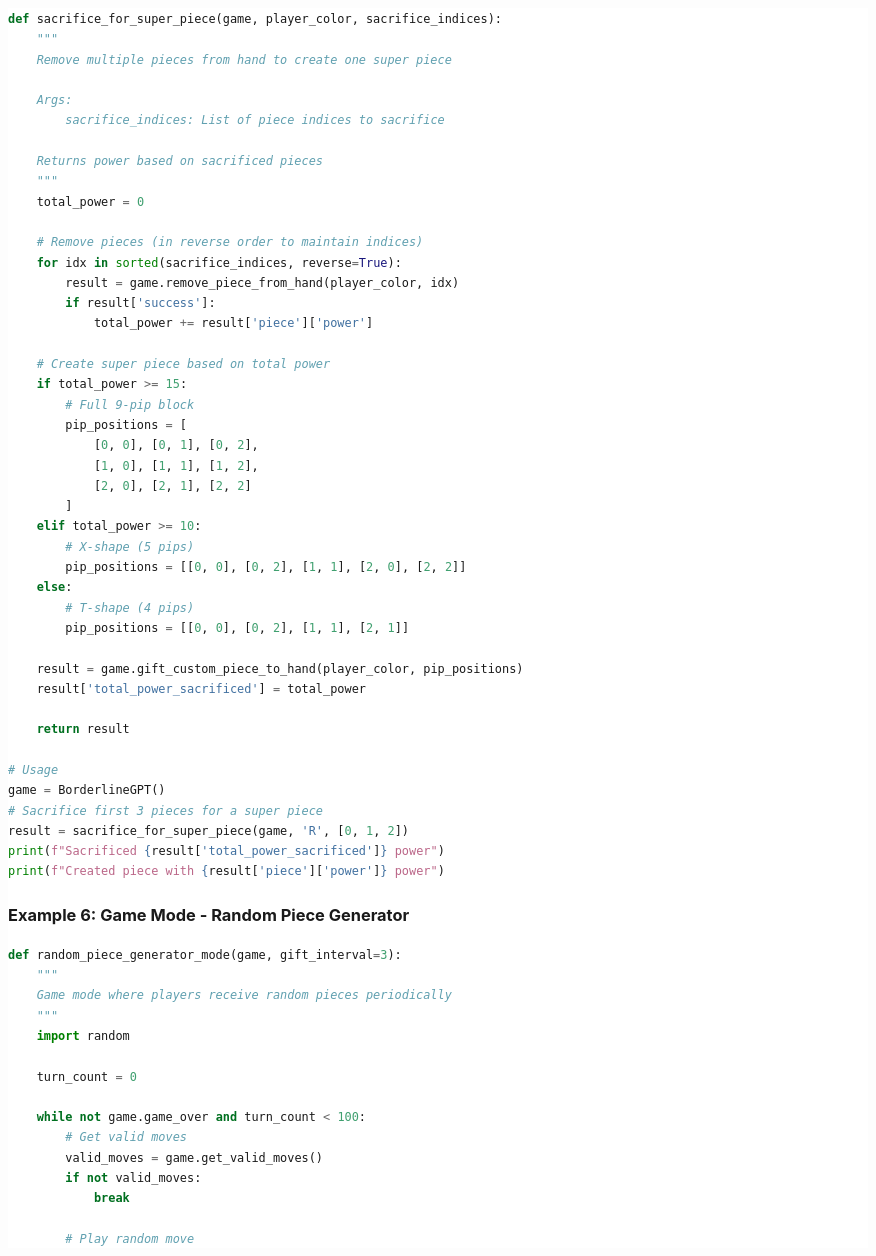```python
def sacrifice_for_super_piece(game, player_color, sacrifice_indices):
    """
    Remove multiple pieces from hand to create one super piece

    Args:
        sacrifice_indices: List of piece indices to sacrifice

    Returns power based on sacrificed pieces
    """
    total_power = 0

    # Remove pieces (in reverse order to maintain indices)
    for idx in sorted(sacrifice_indices, reverse=True):
        result = game.remove_piece_from_hand(player_color, idx)
        if result['success']:
            total_power += result['piece']['power']

    # Create super piece based on total power
    if total_power >= 15:
        # Full 9-pip block
        pip_positions = [
            [0, 0], [0, 1], [0, 2],
            [1, 0], [1, 1], [1, 2],
            [2, 0], [2, 1], [2, 2]
        ]
    elif total_power >= 10:
        # X-shape (5 pips)
        pip_positions = [[0, 0], [0, 2], [1, 1], [2, 0], [2, 2]]
    else:
        # T-shape (4 pips)
        pip_positions = [[0, 0], [0, 2], [1, 1], [2, 1]]

    result = game.gift_custom_piece_to_hand(player_color, pip_positions)
    result['total_power_sacrificed'] = total_power

    return result

# Usage
game = BorderlineGPT()
# Sacrifice first 3 pieces for a super piece
result = sacrifice_for_super_piece(game, 'R', [0, 1, 2])
print(f"Sacrificed {result['total_power_sacrificed']} power")
print(f"Created piece with {result['piece']['power']} power")
```

### Example 6: Game Mode - Random Piece Generator

```python
def random_piece_generator_mode(game, gift_interval=3):
    """
    Game mode where players receive random pieces periodically
    """
    import random

    turn_count = 0

    while not game.game_over and turn_count < 100:
        # Get valid moves
        valid_moves = game.get_valid_moves()
        if not valid_moves:
            break

        # Play random move
```